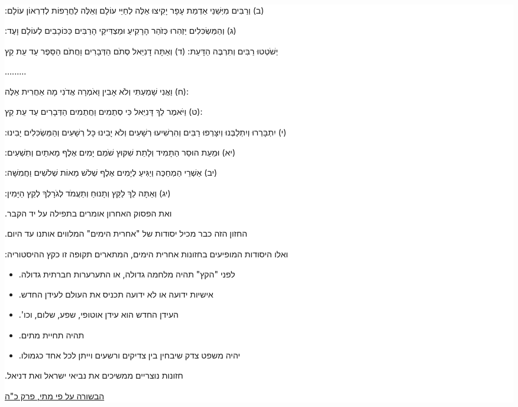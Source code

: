 <span dir="ltr"></span><span dir="rtl">(ב) וְרַבִּים מִיְּשֵׁנֵי אַדְמַת עָפָר יָקִיצוּ
אֵלֶּה לְחַיֵּי עוֹלָם וְאֵלֶּה לַחֲרָפוֹת לְדִרְאוֹן עוֹלָם:</span><span dir="ltr"></span>

<span dir="ltr"></span><span dir="rtl">(ג) וְהַמַּשְׂכִּלִים יַזְהִרוּ כְּזֹהַר הָרָקִיעַ
וּמַצְדִּיקֵי הָרַבִּים כַּכּוֹכָבִים לְעוֹלָם וָעֶד:</span>

<span dir="ltr"></span><span dir="rtl">(ד) וְאַתָּה דָנִיֵּאל סְתֹם הַדְּבָרִים וַחֲתֹם
הַסֵּפֶר עַד עֵת קֵץ</span><span dir="ltr"></span> <span dir="rtl">יְשֹׁטְטוּ רַבִּים
וְתִרְבֶּה הַדָּעַת:</span>

<span dir="ltr">.........</span>

<span dir="ltr"></span><span dir="rtl">(ח) וַאֲנִי שָׁמַעְתִּי וְלֹא אָבִין וָאֹמְרָה
אֲדֹנִי מָה אַחֲרִית אֵלֶּה</span><span dir="ltr">:</span>

<span dir="ltr"></span><span dir="rtl">(ט) וַיֹּאמֶר לֵךְ דָּנִיֵּאל כִּי סְתֻמִים
וַחֲתֻמִים הַדְּבָרִים עַד עֵת קֵץ</span><span dir="ltr">:</span>

<span dir="ltr"></span><span dir="rtl">(י) יִתְבָּרְרוּ וְיִתְלַבְּנוּ וְיִצָּרְפוּ רַבִּים
וְהִרְשִׁיעוּ רְשָׁעִים וְלֹא יָבִינוּ כָּל רְשָׁעִים וְהַמַּשְׂכִּלִים יָבִינוּ:</span>

<span dir="ltr"></span><span dir="rtl">(יא) וּמֵעֵת הוּסַר הַתָּמִיד וְלָתֵת שִׁקּוּץ
שֹׁמֵם יָמִים אֶלֶף מָאתַיִם וְתִשְׁעִים:</span>

<span dir="ltr"></span><span dir="rtl">(יב) אַשְׁרֵי הַמְחַכֶּה וְיַגִּיעַ לְיָמִים אֶלֶף
שְׁלשׁ מֵאוֹת שְׁלשִׁים וַחֲמִשָּׁה:</span>

<span dir="ltr"></span><span dir="rtl">(יג) וְאַתָּה לֵךְ לַקֵּץ וְתָנוּחַ וְתַעֲמֹד
לְגֹרָלְךָ לְקֵץ הַיָּמִין:</span>

<span dir="ltr"></span>

<span dir="rtl">ואת הפסוק האחרון אומרים בתפילה על יד הקבר.</span>

<span dir="rtl">החזון הזה כבר מכיל יסודות של "אחרית הימים" המלווים אותנו
עד היום.</span>

<span dir="rtl">ואלו היסודות המופיעים בחזונות אחרית הימים, המתארים תקופה
זו כקץ ההיסטוריה:</span>

- <span dir="rtl">לפני "הקץ" תהיה מלחמה גדולה, או התערערות חברתית
  גדולה.</span>

- <span dir="rtl">אישיות ידועה או לא ידועה תכניס את העולם לעידן
  החדש.</span>

- <span dir="rtl">העידן החדש הוא עידן אוטופי, שפע, שלום, וכו'.</span>

- <span dir="rtl">תהיה תחיית מתים.</span>

- <span dir="rtl">יהיה משפט צדק שיבחין בין צדיקים ורשעים וייתן לכל אחד
  כגמולו.</span>

<span dir="ltr"></span>

<span dir="rtl">חזונות נוצריים ממשיכים את נביאי ישראל ואת דניאל.</span>

<span dir="ltr"></span>

<span dir="rtl"><u>הבשורה על פי מתי, פרק כ"ה</u></span>

